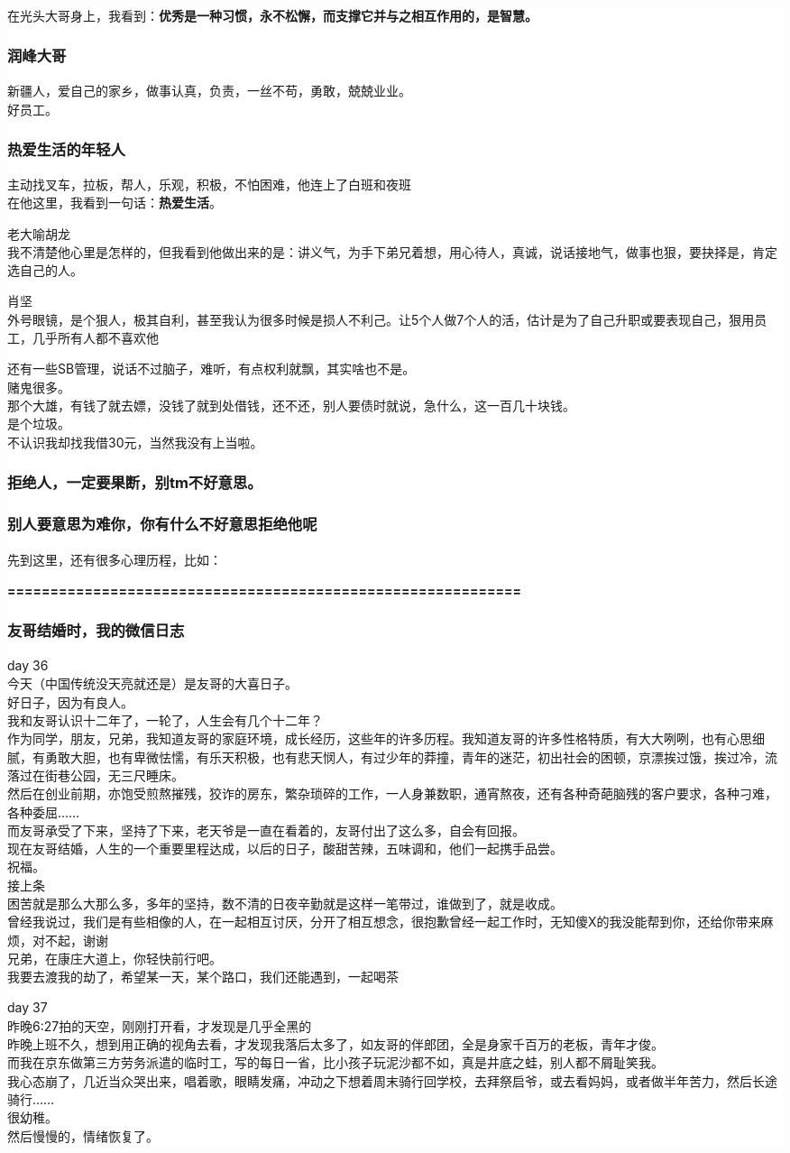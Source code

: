 在光头大哥身上，我看到：**优秀是一种习惯，永不松懈，而支撑它并与之相互作用的，是智慧。**  

### 润峰大哥

新疆人，爱自己的家乡，做事认真，负责，一丝不苟，勇敢，兢兢业业。  
好员工。  

### 热爱生活的年轻人

主动找叉车，拉板，帮人，乐观，积极，不怕困难，他连上了白班和夜班  
在他这里，我看到一句话：**热爱生活**。  

老大喻胡龙  
我不清楚他心里是怎样的，但我看到他做出来的是：讲义气，为手下弟兄着想，用心待人，真诚，说话接地气，做事也狠，要抉择是，肯定选自己的人。  

肖坚  
外号眼镜，是个狠人，极其自利，甚至我认为很多时候是损人不利己。让5个人做7个人的活，估计是为了自己升职或要表现自己，狠用员工，几乎所有人都不喜欢他  

还有一些SB管理，说话不过脑子，难听，有点权利就飘，其实啥也不是。  
赌鬼很多。  
那个大雄，有钱了就去嫖，没钱了就到处借钱，还不还，别人要债时就说，急什么，这一百几十块钱。  
是个垃圾。  
不认识我却找我借30元，当然我没有上当啦。  

### 拒绝人，一定要果断，别tm不好意思。

### 别人要意思为难你，你有什么不好意思拒绝他呢

先到这里，还有很多心理历程，比如：  

**============================================================**

### 友哥结婚时，我的微信日志
day 36  
今天（中国传统没天亮就还是）是友哥的大喜日子。  
好日子，因为有良人。  
我和友哥认识十二年了，一轮了，人生会有几个十二年？  
作为同学，朋友，兄弟，我知道友哥的家庭环境，成长经历，这些年的许多历程。我知道友哥的许多性格特质，有大大咧咧，也有心思细腻，有勇敢大胆，也有卑微怯懦，有乐天积极，也有悲天悯人，有过少年的莽撞，青年的迷茫，初出社会的困顿，京漂挨过饿，挨过冷，流落过在街巷公园，无三尺睡床。  
然后在创业前期，亦饱受煎熬摧残，狡诈的房东，繁杂琐碎的工作，一人身兼数职，通宵熬夜，还有各种奇葩脑残的客户要求，各种刁难，各种委屈……  
而友哥承受了下来，坚持了下来，老天爷是一直在看着的，友哥付出了这么多，自会有回报。  
现在友哥结婚，人生的一个重要里程达成，以后的日子，酸甜苦辣，五味调和，他们一起携手品尝。  
祝福。  
接上条  
困苦就是那么大那么多，多年的坚持，数不清的日夜辛勤就是这样一笔带过，谁做到了，就是收成。  
曾经我说过，我们是有些相像的人，在一起相互讨厌，分开了相互想念，很抱歉曾经一起工作时，无知傻X的我没能帮到你，还给你带来麻烦，对不起，谢谢  
兄弟，在康庄大道上，你轻快前行吧。  
我要去渡我的劫了，希望某一天，某个路口，我们还能遇到，一起喝茶  

day 37  
昨晚6:27拍的天空，刚刚打开看，才发现是几乎全黑的  
昨晚上班不久，想到用正确的视角去看，才发现我落后太多了，如友哥的伴郎团，全是身家千百万的老板，青年才俊。  
而我在京东做第三方劳务派遣的临时工，写的每日一省，比小孩子玩泥沙都不如，真是井底之蛙，别人都不屑耻笑我。  
我心态崩了，几近当众哭出来，唱着歌，眼睛发痛，冲动之下想着周末骑行回学校，去拜祭启爷，或去看妈妈，或者做半年苦力，然后长途骑行……  
很幼稚。  
然后慢慢的，情绪恢复了。  
